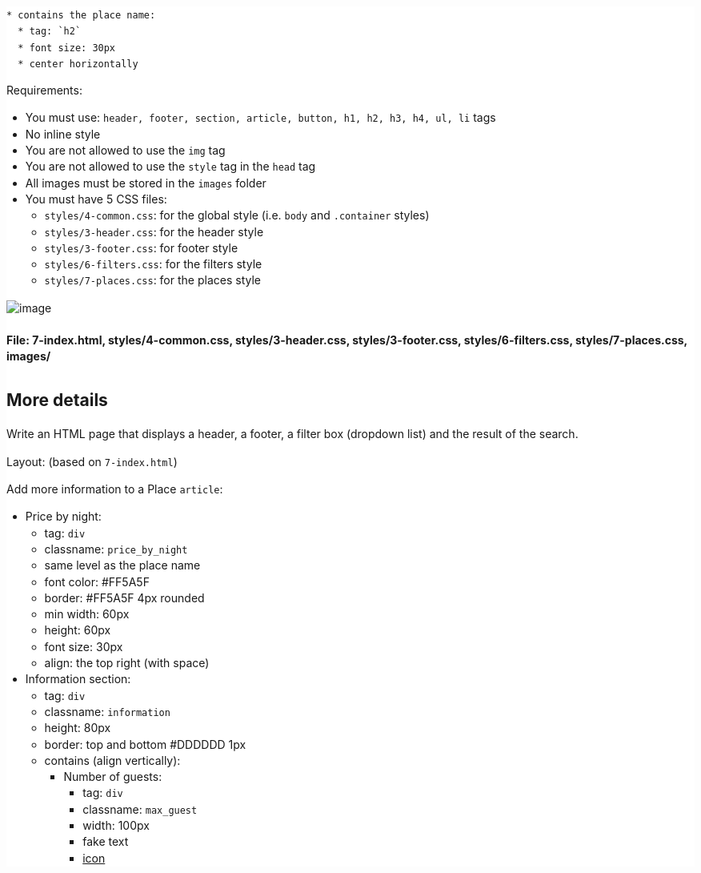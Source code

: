     * contains the place name:
      * tag: `h2`
      * font size: 30px
      * center horizontally
     
  
Requirements:

* You must use: `header, footer, section, article, button, h1, h2, h3, h4, ul, li` tags
* No inline style
* You are not allowed to use the `img` tag
* You are not allowed to use the `style` tag in the `head` tag
* All images must be stored in the `images` folder
* You must have 5 CSS files:
  * `styles/4-common.css`: for the global style (i.e. `body` and `.container` styles)
  * `styles/3-header.css`: for the header style
  * `styles/3-footer.css`: for footer style
  * `styles/6-filters.css`: for the filters style
  * `styles/7-places.css`: for the places style

![image](https://github.com/gillohsylvia/AirBnB_clone/assets/104779232/58e0435c-9c4d-42cb-a7f2-53eb74082554)


#### File: 7-index.html, styles/4-common.css, styles/3-header.css, styles/3-footer.css, styles/6-filters.css, styles/7-places.css, images/
  
## More details

Write an HTML page that displays a header, a footer, a filter box (dropdown list) and the result of the search.

Layout: (based on `7-index.html`)

Add more information to a Place `article`:

* Price by night:
  * tag: `div`
  * classname: `price_by_night`
  * same level as the place name
  * font color: #FF5A5F
  * border: #FF5A5F 4px rounded
  * min width: 60px
  * height: 60px
  * font size: 30px
  * align: the top right (with space)
* Information section:
  * tag: `div`
  * classname: `information`
  * height: 80px
  * border: top and bottom #DDDDDD 1px
  * contains (align vertically):
    * Number of guests:
      * tag: `div`
      * classname: `max_guest`
      * width: 100px
      * fake text
      * [icon](![image](https://github.com/gillohsylvia/AirBnB_clone/assets/104779232/7da9f999-0001-4ff8-9b06-4dd826bc55d1))
